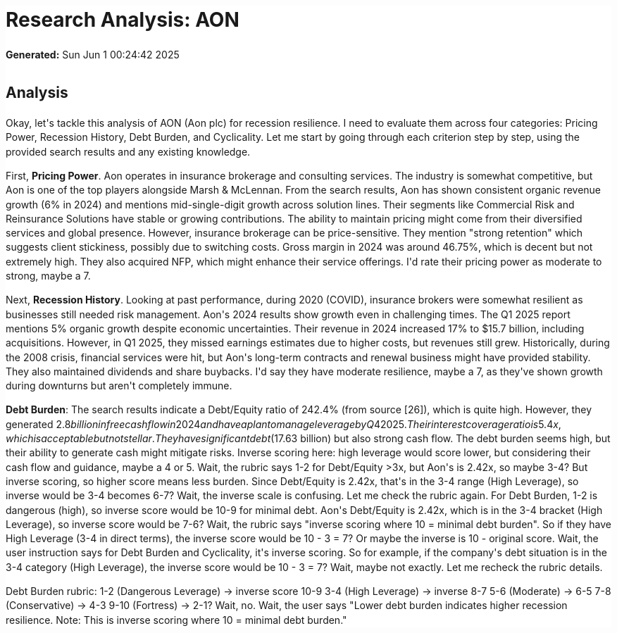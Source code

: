 # Research Analysis: AON

**Generated:** Sun Jun  1 00:24:42 2025

## Analysis

<think>
Okay, let's tackle this analysis of AON (Aon plc) for recession resilience. I need to evaluate them across four categories: Pricing Power, Recession History, Debt Burden, and Cyclicality. Let me start by going through each criterion step by step, using the provided search results and any existing knowledge.

First, **Pricing Power**. Aon operates in insurance brokerage and consulting services. The industry is somewhat competitive, but Aon is one of the top players alongside Marsh & McLennan. From the search results, Aon has shown consistent organic revenue growth (6% in 2024) and mentions mid-single-digit growth across solution lines. Their segments like Commercial Risk and Reinsurance Solutions have stable or growing contributions. The ability to maintain pricing might come from their diversified services and global presence. However, insurance brokerage can be price-sensitive. They mention "strong retention" which suggests client stickiness, possibly due to switching costs. Gross margin in 2024 was around 46.75%, which is decent but not extremely high. They also acquired NFP, which might enhance their service offerings. I'd rate their pricing power as moderate to strong, maybe a 7.

Next, **Recession History**. Looking at past performance, during 2020 (COVID), insurance brokers were somewhat resilient as businesses still needed risk management. Aon's 2024 results show growth even in challenging times. The Q1 2025 report mentions 5% organic growth despite economic uncertainties. Their revenue in 2024 increased 17% to $15.7 billion, including acquisitions. However, in Q1 2025, they missed earnings estimates due to higher costs, but revenues still grew. Historically, during the 2008 crisis, financial services were hit, but Aon's long-term contracts and renewal business might have provided stability. They also maintained dividends and share buybacks. I'd say they have moderate resilience, maybe a 7, as they've shown growth during downturns but aren't completely immune.

**Debt Burden**: The search results indicate a Debt/Equity ratio of 242.4% (from source [26]), which is quite high. However, they generated $2.8 billion in free cash flow in 2024 and have a plan to manage leverage by Q4 2025. Their interest coverage ratio is 5.4x, which is acceptable but not stellar. They have significant debt ($17.63 billion) but also strong cash flow. The debt burden seems high, but their ability to generate cash might mitigate risks. Inverse scoring here: high leverage would score lower, but considering their cash flow and guidance, maybe a 4 or 5. Wait, the rubric says 1-2 for Debt/Equity >3x, but Aon's is 2.42x, so maybe 3-4? But inverse scoring, so higher score means less burden. Since Debt/Equity is 2.42x, that's in the 3-4 range (High Leverage), so inverse would be 3-4 becomes 6-7? Wait, the inverse scale is confusing. Let me check the rubric again. For Debt Burden, 1-2 is dangerous (high), so inverse score would be 10-9 for minimal debt. Aon's Debt/Equity is 2.42x, which is in the 3-4 bracket (High Leverage), so inverse score would be 7-6? Wait, the rubric says "inverse scoring where 10 = minimal debt burden". So if they have High Leverage (3-4 in direct terms), the inverse score would be 10 - 3 = 7? Or maybe the inverse is 10 - original score. Wait, the user instruction says for Debt Burden and Cyclicality, it's inverse scoring. So for example, if the company's debt situation is in the 3-4 category (High Leverage), the inverse score would be 10 - 3 = 7? Wait, maybe not exactly. Let me recheck the rubric details.

Debt Burden rubric:
1-2 (Dangerous Leverage) → inverse score 10-9
3-4 (High Leverage) → inverse 8-7
5-6 (Moderate) → 6-5
7-8 (Conservative) → 4-3
9-10 (Fortress) → 2-1? Wait, no. Wait, the user says "Lower debt burden indicates higher recession resilience. Note: This is inverse scoring where 10 = minimal debt burden."
